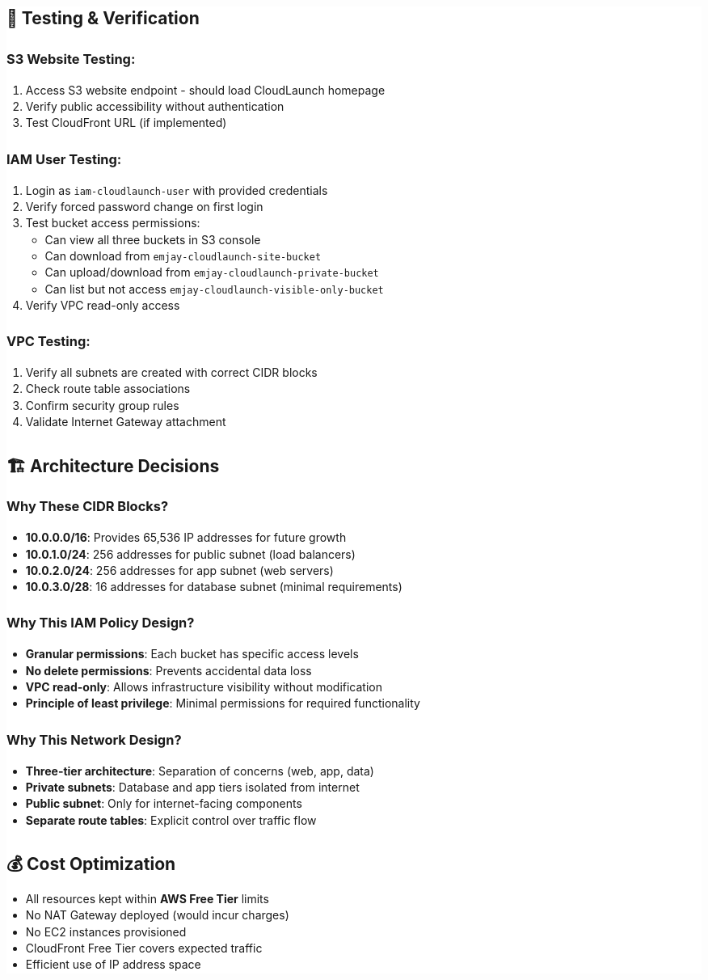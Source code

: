 ## 🧪 Testing & Verification

### S3 Website Testing:
1. Access S3 website endpoint - should load CloudLaunch homepage
2. Verify public accessibility without authentication
3. Test CloudFront URL (if implemented)

### IAM User Testing:
1. Login as `iam-cloudlaunch-user` with provided credentials
2. Verify forced password change on first login
3. Test bucket access permissions:
   - Can view all three buckets in S3 console
   - Can download from `emjay-cloudlaunch-site-bucket`
   - Can upload/download from `emjay-cloudlaunch-private-bucket`
   - Can list but not access `emjay-cloudlaunch-visible-only-bucket`
4. Verify VPC read-only access

### VPC Testing:
1. Verify all subnets are created with correct CIDR blocks
2. Check route table associations
3. Confirm security group rules
4. Validate Internet Gateway attachment

## 🏗️ Architecture Decisions

### Why These CIDR Blocks?
- **10.0.0.0/16**: Provides 65,536 IP addresses for future growth
- **10.0.1.0/24**: 256 addresses for public subnet (load balancers)
- **10.0.2.0/24**: 256 addresses for app subnet (web servers)
- **10.0.3.0/28**: 16 addresses for database subnet (minimal requirements)

### Why This IAM Policy Design?
- **Granular permissions**: Each bucket has specific access levels
- **No delete permissions**: Prevents accidental data loss
- **VPC read-only**: Allows infrastructure visibility without modification
- **Principle of least privilege**: Minimal permissions for required functionality

### Why This Network Design?
- **Three-tier architecture**: Separation of concerns (web, app, data)
- **Private subnets**: Database and app tiers isolated from internet
- **Public subnet**: Only for internet-facing components
- **Separate route tables**: Explicit control over traffic flow

## 💰 Cost Optimization

- All resources kept within **AWS Free Tier** limits
- No NAT Gateway deployed (would incur charges)
- No EC2 instances provisioned
- CloudFront Free Tier covers expected traffic
- Efficient use of IP address space
